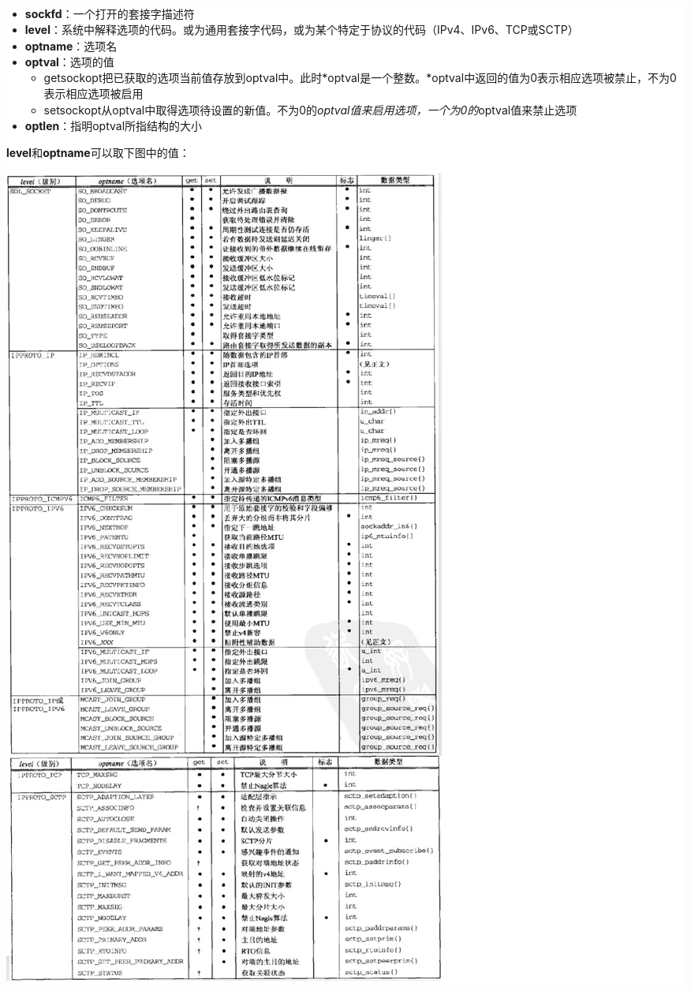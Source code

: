 

- **sockfd**：一个打开的套接字描述符
- **level**：系统中解释选项的代码。或为通用套接字代码，或为某个特定于协议的代码（IPv4、IPv6、TCP或SCTP）
- **optname**：选项名
- **optval**：选项的值
  - getsockopt把已获取的选项当前值存放到optval中。此时*optval是一个整数。*optval中返回的值为0表示相应选项被禁止，不为0表示相应选项被启用
  - setsockopt从optval中取得选项待设置的新值。不为0的*optval值来启用选项，一个为0的*optval值来禁止选项
- **optlen**：指明optval所指结构的大小

**level**和**optname**可以取下图中的值：



![img](../../pics/unp-7-7.png)